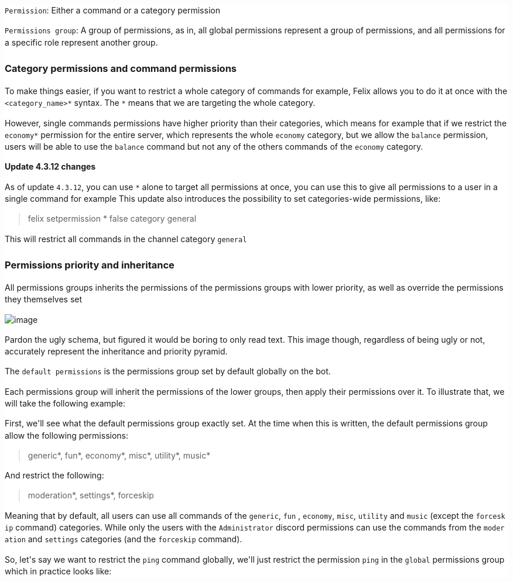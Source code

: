 `Permission`: Either a command or a category permission

`Permissions group`: A group of permissions, as in, all global permissions represent a group of permissions, and all permissions for a specific role represent another group.

### Category permissions and command permissions

To make things easier, if you want to restrict a whole category of commands for example, Felix allows you to do it at once with the `<category_name>*` syntax.
The `*` means that we are targeting the whole category. 

However, single commands permissions have higher priority than their categories, which means for example that if we restrict the `economy*` permission
for the entire server, which represents the whole `economy` category, but we allow the `balance` permission, users will be able to use the `balance`
command but not any of the others commands of the `economy` category.

**Update 4.3.12 changes**

As of update `4.3.12`, you can use `*` alone to target all permissions at once, you can use this to give all permissions to a user in a single command for example
This update also introduces the possibility to set categories-wide permissions, like:

> felix setpermission * false category general

This will restrict all commands in the channel category `general`

### Permissions priority and inheritance

All permissions groups inherits the permissions of the permissions groups with lower priority, as well as override the permissions they themselves set

![image](https://cdn.discordapp.com/attachments/356224772184735756/473890453045903360/unknown.png)

Pardon the ugly schema, but figured it would be boring to only read text. This image though, regardless of being ugly or not, accurately represent the inheritance 
and priority pyramid. 

The `default permissions` is the permissions group set by default globally on the bot.

Each permissions group will inherit the permissions of the lower groups, then apply their permissions over it. To illustrate that, we will take the following example:

First, we'll see what the default permissions group exactly set. At the time when this is written, the default permissions group allow the following permissions:

> generic*, fun*, economy*, misc*, utility*, music*

And restrict the following:

> moderation*, settings*, forceskip

Meaning that by default, all users can use all commands of the `generic`, `fun` , `economy`, `misc`, `utility` and `music` (except the `forceskip` command) categories.
While only the users with the `Administrator` discord permissions can use the commands from the `moderation` and `settings` categories (and the `forceskip` command).

So, let's say we want to restrict the `ping` command globally, we'll just restrict the permission `ping` in the `global` permissions group which in practice looks like:
